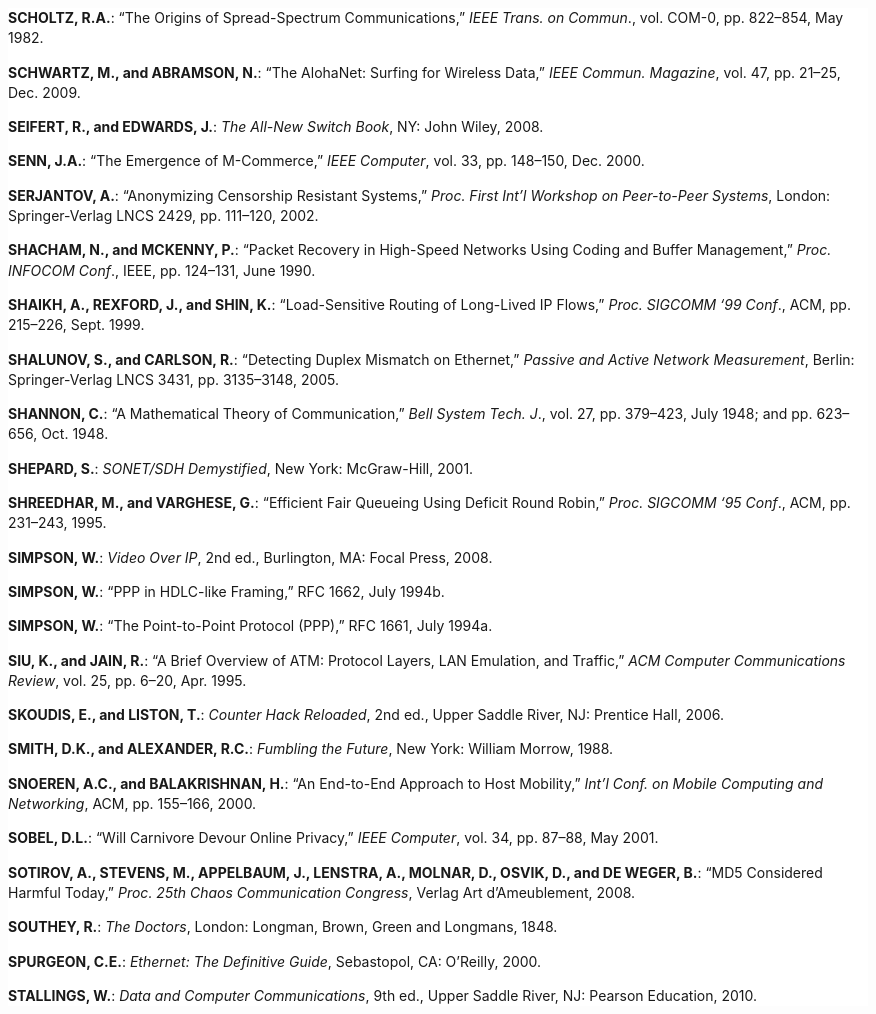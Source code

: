 **SCHOLTZ, R.A.**: “The Origins of Spread-Spectrum Communications,” *IEEE Trans. on Commun*., vol. COM-0, pp. 822–854, May 1982.

**SCHWARTZ, M., and ABRAMSON, N.**: “The AlohaNet: Surfing for Wireless Data,” *IEEE Commun. Magazine*, vol. 47, pp. 21–25, Dec. 2009.

**SEIFERT, R., and EDWARDS, J.**: *The All-New Switch Book*, NY: John Wiley, 2008.

**SENN, J.A.**: “The Emergence of M-Commerce,” *IEEE Computer*, vol. 33, pp. 148–150, Dec. 2000.

**SERJANTOV, A.**: “Anonymizing Censorship Resistant Systems,” *Proc. First Int’l Workshop on Peer-to-Peer Systems*, London: Springer-Verlag LNCS 2429, pp. 111–120, 2002.

**SHACHAM, N., and MCKENNY, P.**: “Packet Recovery in High-Speed Networks Using Coding and Buffer Management,” *Proc. INFOCOM Conf*., IEEE, pp. 124–131, June 1990.

**SHAIKH, A., REXFORD, J., and SHIN, K.**: “Load-Sensitive Routing of Long-Lived IP Flows,” *Proc. SIGCOMM ‘99 Conf*., ACM, pp. 215–226, Sept. 1999.

**SHALUNOV, S., and CARLSON, R.**: “Detecting Duplex Mismatch on Ethernet,” *Passive and Active Network Measurement*, Berlin: Springer-Verlag LNCS 3431, pp. 3135–3148, 2005.

**SHANNON, C.**: “A Mathematical Theory of Communication,” *Bell System Tech. J*., vol. 27, pp. 379–423, July 1948; and pp. 623–656, Oct. 1948.

**SHEPARD, S.**: *SONET/SDH Demystified*, New York: McGraw-Hill, 2001.

**SHREEDHAR, M., and VARGHESE, G.**: “Efficient Fair Queueing Using Deficit Round Robin,” *Proc. SIGCOMM ‘95 Conf*., ACM, pp. 231–243, 1995.

**SIMPSON, W.**: *Video Over IP*, 2nd ed., Burlington, MA: Focal Press, 2008.

**SIMPSON, W.**: “PPP in HDLC-like Framing,” RFC 1662, July 1994b.

**SIMPSON, W.**: “The Point-to-Point Protocol (PPP),” RFC 1661, July 1994a.

**SIU, K., and JAIN, R.**: “A Brief Overview of ATM: Protocol Layers, LAN Emulation, and Traffic,” *ACM Computer Communications Review*, vol. 25, pp. 6–20, Apr. 1995.

**SKOUDIS, E., and LISTON, T.**: *Counter Hack Reloaded*, 2nd ed., Upper Saddle River, NJ: Prentice Hall, 2006.

**SMITH, D.K., and ALEXANDER, R.C.**: *Fumbling the Future*, New York: William Morrow, 1988.

**SNOEREN, A.C., and BALAKRISHNAN, H.**: “An End-to-End Approach to Host Mobility,” *Int’l Conf. on Mobile Computing and Networking*, ACM, pp. 155–166, 2000.

**SOBEL, D.L.**: “Will Carnivore Devour Online Privacy,” *IEEE Computer*, vol. 34, pp. 87–88, May 2001.

**SOTIROV, A., STEVENS, M., APPELBAUM, J., LENSTRA, A., MOLNAR, D., OSVIK, D., and DE WEGER, B.**: “MD5 Considered Harmful Today,” *Proc. 25th Chaos Communication Congress*, Verlag Art d’Ameublement, 2008.

**SOUTHEY, R.**: *The Doctors*, London: Longman, Brown, Green and Longmans, 1848.

**SPURGEON, C.E.**: *Ethernet: The Definitive Guide*, Sebastopol, CA: O’Reilly, 2000.

**STALLINGS, W.**: *Data and Computer Communications*, 9th ed., Upper Saddle River, NJ: Pearson Education, 2010.

